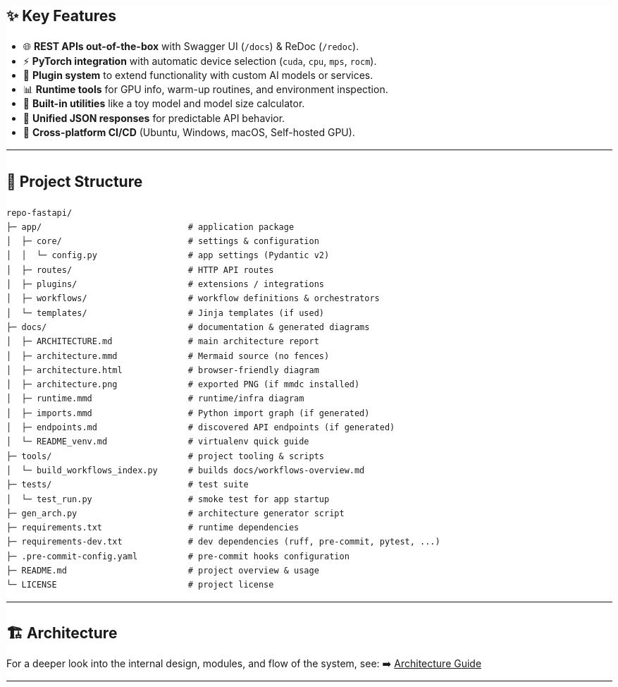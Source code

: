 ## ✨ Key Features

- 🌐 **REST APIs out-of-the-box** with Swagger UI (`/docs`) & ReDoc (`/redoc`).
- ⚡ **PyTorch integration** with automatic device selection (`cuda`, `cpu`, `mps`, `rocm`).
- 🔌 **Plugin system** to extend functionality with custom AI models or services.
- 📊 **Runtime tools** for GPU info, warm-up routines, and environment inspection.
- 🧠 **Built-in utilities** like a toy model and model size calculator.
- 🧱 **Unified JSON responses** for predictable API behavior.
- 🧪 **Cross-platform CI/CD** (Ubuntu, Windows, macOS, Self-hosted GPU).

---

## 📂 Project Structure

```text
repo-fastapi/
├─ app/                             # application package
│  ├─ core/                         # settings & configuration
│  │  └─ config.py                  # app settings (Pydantic v2)
│  ├─ routes/                       # HTTP API routes
│  ├─ plugins/                      # extensions / integrations
│  ├─ workflows/                    # workflow definitions & orchestrators
│  └─ templates/                    # Jinja templates (if used)
├─ docs/                            # documentation & generated diagrams
│  ├─ ARCHITECTURE.md               # main architecture report
│  ├─ architecture.mmd              # Mermaid source (no fences)
│  ├─ architecture.html             # browser-friendly diagram
│  ├─ architecture.png              # exported PNG (if mmdc installed)
│  ├─ runtime.mmd                   # runtime/infra diagram
│  ├─ imports.mmd                   # Python import graph (if generated)
│  ├─ endpoints.md                  # discovered API endpoints (if generated)
│  └─ README_venv.md                # virtualenv quick guide
├─ tools/                           # project tooling & scripts
│  └─ build_workflows_index.py      # builds docs/workflows-overview.md
├─ tests/                           # test suite
│  └─ test_run.py                   # smoke test for app startup
├─ gen_arch.py                      # architecture generator script
├─ requirements.txt                 # runtime dependencies
├─ requirements-dev.txt             # dev dependencies (ruff, pre-commit, pytest, ...)
├─ .pre-commit-config.yaml          # pre-commit hooks configuration
├─ README.md                        # project overview & usage
└─ LICENSE                          # project license

```

---

## 🏗️ Architecture
For a deeper look into the internal design, modules, and flow of the system, see:
➡️ [Architecture Guide](docs/ARCHITECTURE.md)

---